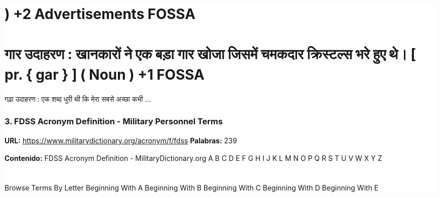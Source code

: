 )
+2
Advertisements
FOSSA
=
गार
उदाहरण :
खानकारों ने एक बड़ा गार खोजा जिसमें चमकदार क्रिस्टल्स भरे हुए थे।
[
pr.
{
gar
}
]
(
Noun
)
+1
FOSSA
=
गढ़ा
उदाहरण :
एक शब्द धुरी थी कि मेरा सबसे अच्छा कभी ...

### 3. FDSS Acronym Definition - Military Personnel Terms
**URL:** https://www.militarydictionary.org/acronym/f/fdss
**Palabras:** 239

**Contenido:**
FDSS
Acronym Definition - MilitaryDictionary.org
A
B
C
D
E
F
G
H
I
J
K
L
M
N
O
P
Q
R
S
T
U
V
W
X
Y
Z
#
Browse Terms By Letter
Beginning With A
Beginning With B
Beginning With C
Beginning With D
Beginning With E